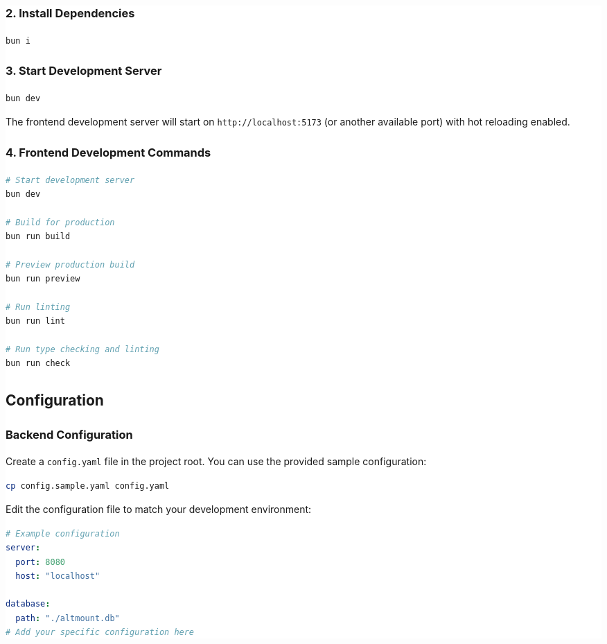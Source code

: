 ### 2. Install Dependencies

```bash
bun i
```

### 3. Start Development Server

```bash
bun dev
```

The frontend development server will start on `http://localhost:5173` (or another available port) with hot reloading enabled.

### 4. Frontend Development Commands

```bash
# Start development server
bun dev

# Build for production
bun run build

# Preview production build
bun run preview

# Run linting
bun run lint

# Run type checking and linting
bun run check
```

## Configuration

### Backend Configuration

Create a `config.yaml` file in the project root. You can use the provided sample configuration:

```bash
cp config.sample.yaml config.yaml
```

Edit the configuration file to match your development environment:

```yaml
# Example configuration
server:
  port: 8080
  host: "localhost"

database:
  path: "./altmount.db"
# Add your specific configuration here
```
